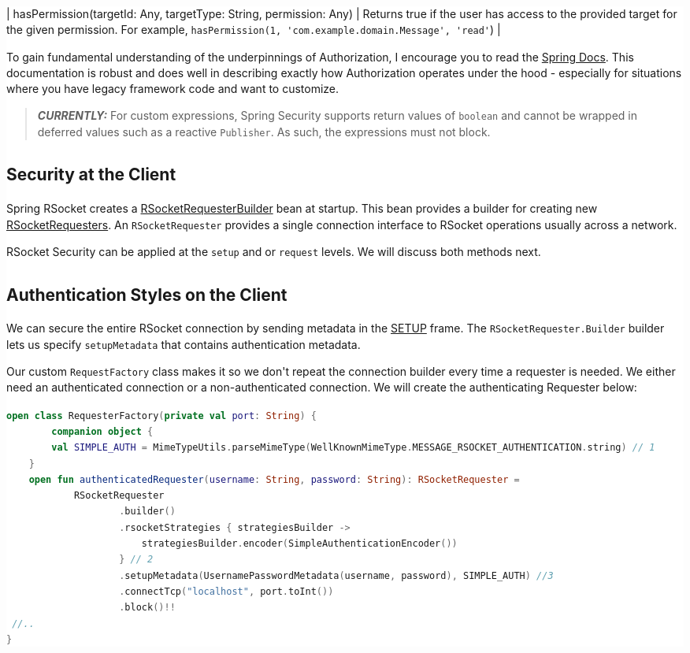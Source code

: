 | hasPermission(targetId: Any, targetType: String, permission: Any)                                                                                                                                              | Returns true if the user has access to the provided target for the given permission. For example, `hasPermission(1, 'com.example.domain.Message', 'read'`)             |

To gain fundamental understanding of the underpinnings of Authorization, I encourage you to read the [Spring Docs](https://docs.spring.io/spring-security/reference/servlet/authorization/architecture.html). This documentation is robust and does well in describing exactly how Authorization operates under the hood - especially for situations where you have legacy framework code and want to customize.

> **_CURRENTLY:_** For custom expressions, Spring Security supports return values of `boolean` and cannot be wrapped in deferred values such as a reactive `Publisher`. As such, the expressions must not block.

## Security at the Client

Spring RSocket creates a [RSocketRequesterBuilder](https://github.com/spring-projects/spring-framework/blob/main/spring-messaging/src/main/java/org/springframework/messaging/rsocket/RSocketRequester.java#L164) bean at startup. This bean provides a builder for creating new [RSocketRequesters](https://github.com/spring-projects/spring-framework/blob/main/spring-messaging/src/main/java/org/springframework/messaging/rsocket/RSocketRequester.java). An `RSocketRequester` provides a single connection interface to RSocket operations usually across a network.

RSocket Security can be applied at the `setup` and or `request` levels. We will discuss both methods next.

## Authentication Styles on the Client

We can secure the entire RSocket connection by sending metadata in the [SETUP](https://github.com/rsocket/rsocket/blob/master/Protocol.md#frame-setup) frame. The `RSocketRequester.Builder` builder lets us specify `setupMetadata` that contains authentication metadata.

Our custom `RequestFactory` class makes it so we don't repeat the connection builder every time a requester is needed. We either need an authenticated connection or a non-authenticated connection. We will create the authenticating Requester below:

```kotlin
open class RequesterFactory(private val port: String) {
        companion object {
        val SIMPLE_AUTH = MimeTypeUtils.parseMimeType(WellKnownMimeType.MESSAGE_RSOCKET_AUTHENTICATION.string) // 1
    }
    open fun authenticatedRequester(username: String, password: String): RSocketRequester =
            RSocketRequester
                    .builder()
                    .rsocketStrategies { strategiesBuilder ->
                        strategiesBuilder.encoder(SimpleAuthenticationEncoder())
                    } // 2
                    .setupMetadata(UsernamePasswordMetadata(username, password), SIMPLE_AUTH) //3
                    .connectTcp("localhost", port.toInt())
                    .block()!!
 //..
}
```
